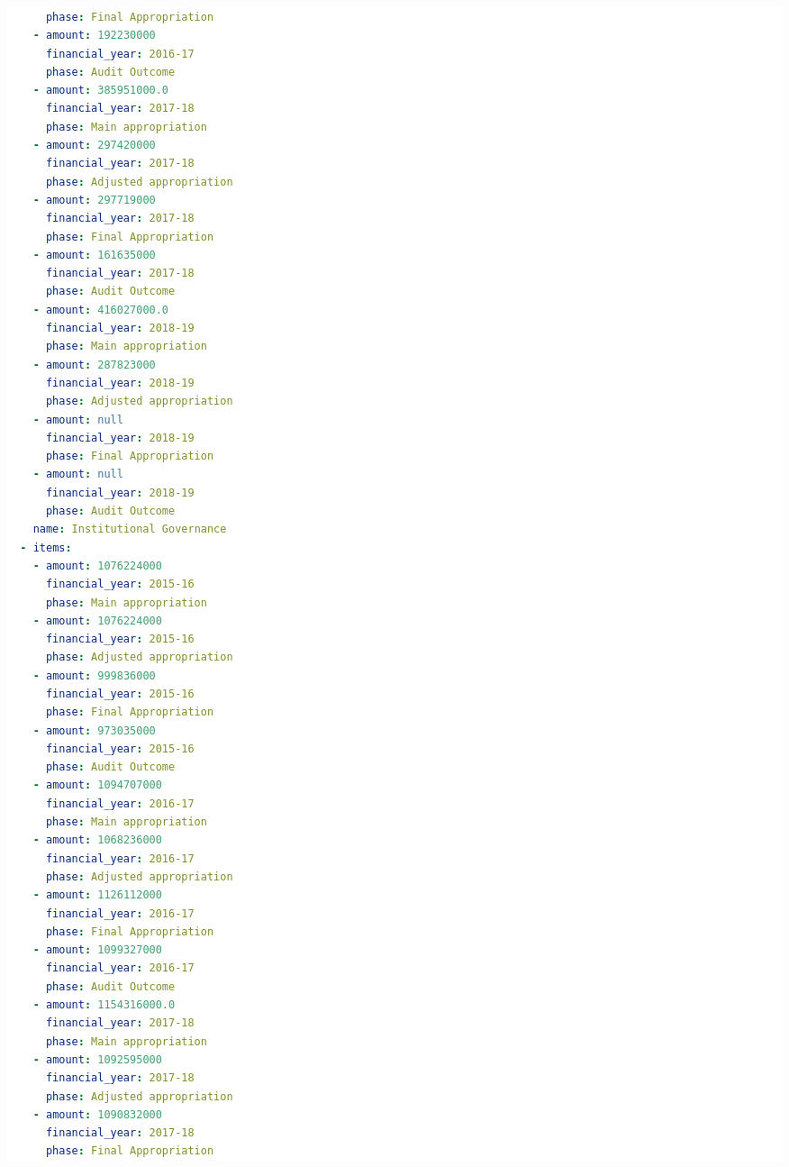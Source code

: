 ```yaml
      phase: Final Appropriation
    - amount: 192230000
      financial_year: 2016-17
      phase: Audit Outcome
    - amount: 385951000.0
      financial_year: 2017-18
      phase: Main appropriation
    - amount: 297420000
      financial_year: 2017-18
      phase: Adjusted appropriation
    - amount: 297719000
      financial_year: 2017-18
      phase: Final Appropriation
    - amount: 161635000
      financial_year: 2017-18
      phase: Audit Outcome
    - amount: 416027000.0
      financial_year: 2018-19
      phase: Main appropriation
    - amount: 287823000
      financial_year: 2018-19
      phase: Adjusted appropriation
    - amount: null
      financial_year: 2018-19
      phase: Final Appropriation
    - amount: null
      financial_year: 2018-19
      phase: Audit Outcome
    name: Institutional Governance
  - items:
    - amount: 1076224000
      financial_year: 2015-16
      phase: Main appropriation
    - amount: 1076224000
      financial_year: 2015-16
      phase: Adjusted appropriation
    - amount: 999836000
      financial_year: 2015-16
      phase: Final Appropriation
    - amount: 973035000
      financial_year: 2015-16
      phase: Audit Outcome
    - amount: 1094707000
      financial_year: 2016-17
      phase: Main appropriation
    - amount: 1068236000
      financial_year: 2016-17
      phase: Adjusted appropriation
    - amount: 1126112000
      financial_year: 2016-17
      phase: Final Appropriation
    - amount: 1099327000
      financial_year: 2016-17
      phase: Audit Outcome
    - amount: 1154316000.0
      financial_year: 2017-18
      phase: Main appropriation
    - amount: 1092595000
      financial_year: 2017-18
      phase: Adjusted appropriation
    - amount: 1090832000
      financial_year: 2017-18
      phase: Final Appropriation
```